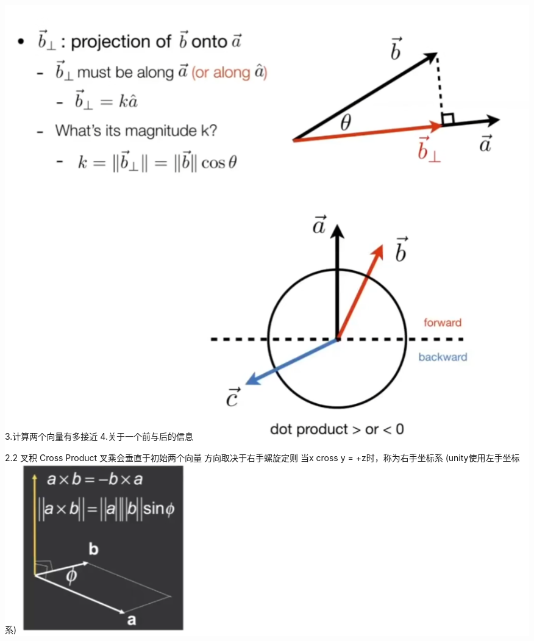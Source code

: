 ![投影计算示例:](/img/16088048947285131.png)
3.计算两个向量有多接近
4.关于一个前与后的信息
![方向:](/img/16088048947285132.png)

2.2 叉积
Cross Product
叉乘会垂直于初始两个向量
方向取决于右手螺旋定则
当x cross y = +z时，称为右手坐标系
(unity使用左手坐标系)
![方向:](/img/16088048947285133.png)
